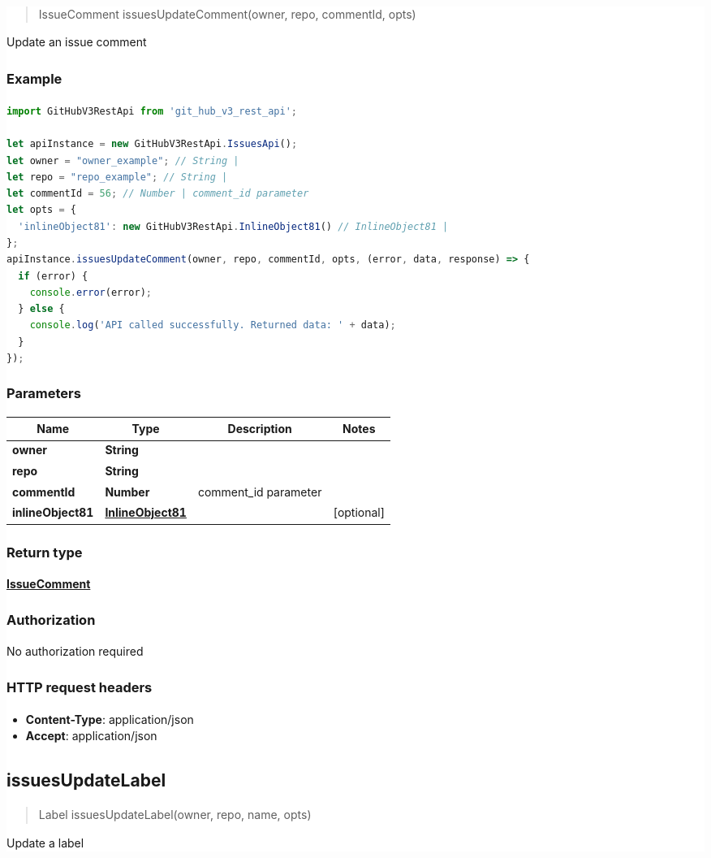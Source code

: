 > IssueComment issuesUpdateComment(owner, repo, commentId, opts)

Update an issue comment

### Example

```javascript
import GitHubV3RestApi from 'git_hub_v3_rest_api';

let apiInstance = new GitHubV3RestApi.IssuesApi();
let owner = "owner_example"; // String | 
let repo = "repo_example"; // String | 
let commentId = 56; // Number | comment_id parameter
let opts = {
  'inlineObject81': new GitHubV3RestApi.InlineObject81() // InlineObject81 | 
};
apiInstance.issuesUpdateComment(owner, repo, commentId, opts, (error, data, response) => {
  if (error) {
    console.error(error);
  } else {
    console.log('API called successfully. Returned data: ' + data);
  }
});
```

### Parameters


Name | Type | Description  | Notes
------------- | ------------- | ------------- | -------------
 **owner** | **String**|  | 
 **repo** | **String**|  | 
 **commentId** | **Number**| comment_id parameter | 
 **inlineObject81** | [**InlineObject81**](InlineObject81.md)|  | [optional] 

### Return type

[**IssueComment**](IssueComment.md)

### Authorization

No authorization required

### HTTP request headers

- **Content-Type**: application/json
- **Accept**: application/json


## issuesUpdateLabel

> Label issuesUpdateLabel(owner, repo, name, opts)

Update a label

